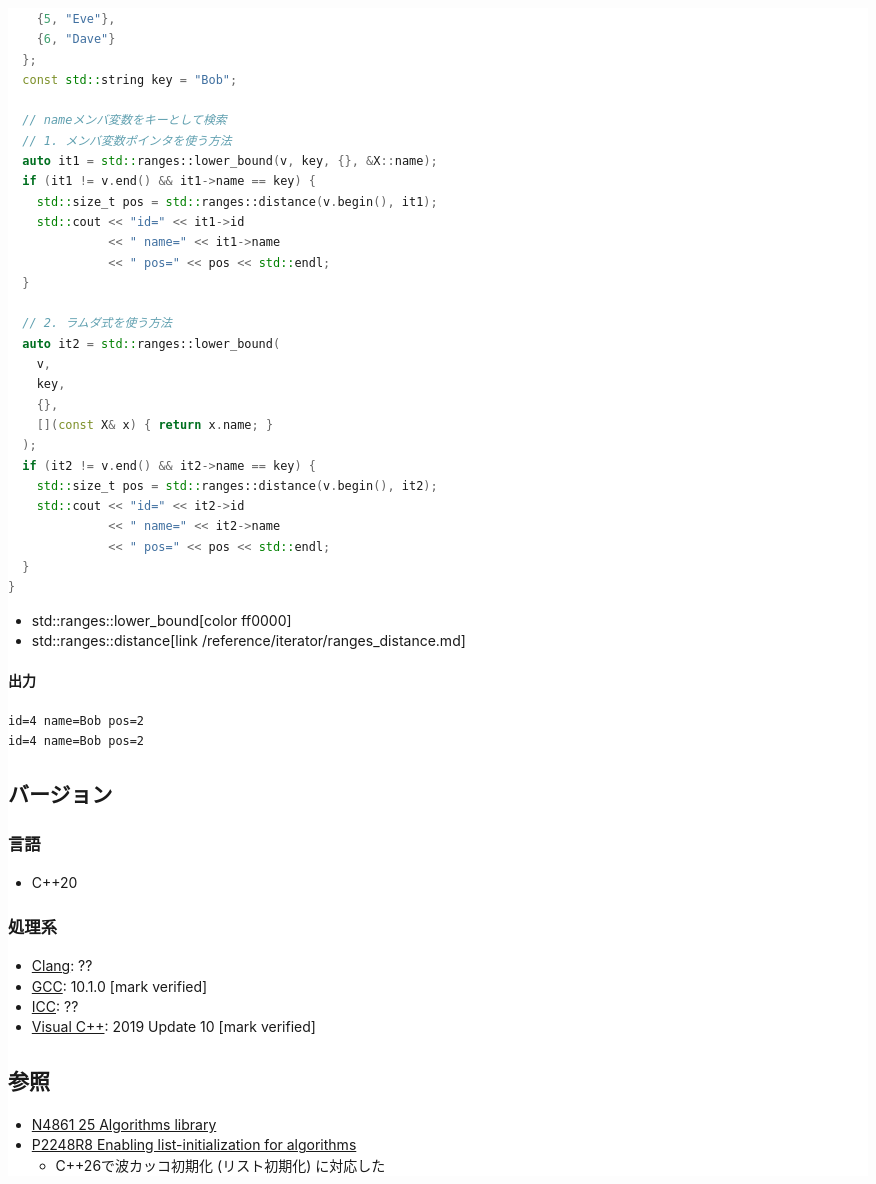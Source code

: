 ```cpp example
    {5, "Eve"},
    {6, "Dave"}
  };
  const std::string key = "Bob";

  // nameメンバ変数をキーとして検索
  // 1. メンバ変数ポインタを使う方法
  auto it1 = std::ranges::lower_bound(v, key, {}, &X::name);
  if (it1 != v.end() && it1->name == key) {
    std::size_t pos = std::ranges::distance(v.begin(), it1);
    std::cout << "id=" << it1->id
              << " name=" << it1->name
              << " pos=" << pos << std::endl;
  }

  // 2. ラムダ式を使う方法
  auto it2 = std::ranges::lower_bound(
    v,
    key,
    {},
    [](const X& x) { return x.name; }
  );
  if (it2 != v.end() && it2->name == key) {
    std::size_t pos = std::ranges::distance(v.begin(), it2);
    std::cout << "id=" << it2->id
              << " name=" << it2->name
              << " pos=" << pos << std::endl;
  }
}
```
* std::ranges::lower_bound[color ff0000]
* std::ranges::distance[link /reference/iterator/ranges_distance.md]

#### 出力
```
id=4 name=Bob pos=2
id=4 name=Bob pos=2
```

## バージョン
### 言語
- C++20

### 処理系
- [Clang](/implementation.md#clang): ??
- [GCC](/implementation.md#gcc): 10.1.0 [mark verified]
- [ICC](/implementation.md#icc): ??
- [Visual C++](/implementation.md#visual_cpp): 2019 Update 10 [mark verified]

## 参照
- [N4861 25 Algorithms library](https://timsong-cpp.github.io/cppwp/n4861/algorithms)
- [P2248R8 Enabling list-initialization for algorithms](https://open-std.org/jtc1/sc22/wg21/docs/papers/2024/p2248r8.html)
    - C++26で波カッコ初期化 (リスト初期化) に対応した
